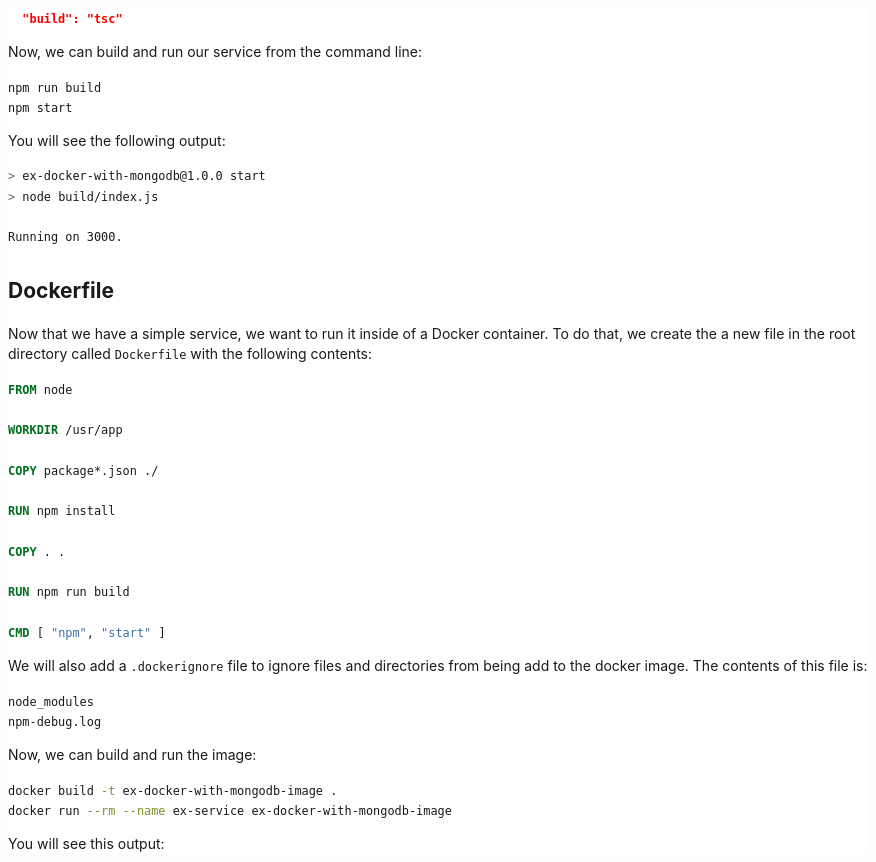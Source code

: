 ```json
  "build": "tsc"
```

Now, we can build and run our service from the command line:

```bash
npm run build
npm start
```

You will see the following output:

```bash
> ex-docker-with-mongodb@1.0.0 start
> node build/index.js

Running on 3000.
```

## Dockerfile

Now that we have a simple service, we want to run it inside of a Docker container. To do that, we create the a new file in the root directory called `Dockerfile` with the following contents:

```dockerfile
FROM node

WORKDIR /usr/app

COPY package*.json ./

RUN npm install

COPY . .

RUN npm run build

CMD [ "npm", "start" ]
```

We will also add a `.dockerignore` file to ignore files and directories from being add to the docker image. The contents of this file is:

```bash
node_modules
npm-debug.log
```

Now, we can build and run the image:

```bash
docker build -t ex-docker-with-mongodb-image .
docker run --rm --name ex-service ex-docker-with-mongodb-image
```

You will see this output:
